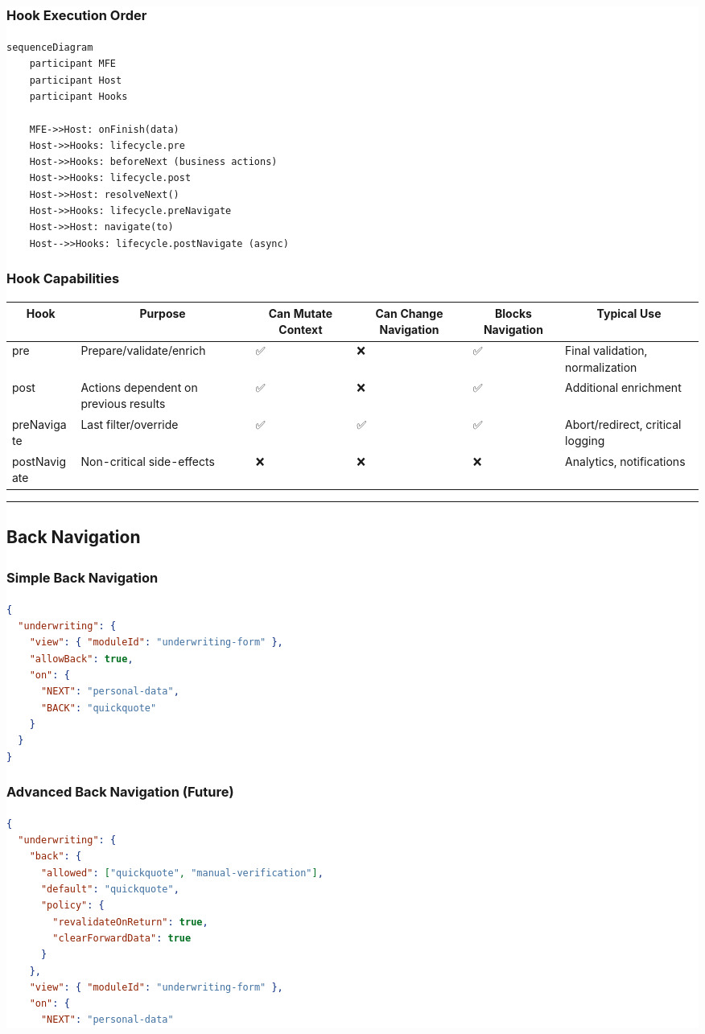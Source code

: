 ### Hook Execution Order

```mermaid
sequenceDiagram
    participant MFE
    participant Host
    participant Hooks
    
    MFE->>Host: onFinish(data)
    Host->>Hooks: lifecycle.pre
    Host->>Hooks: beforeNext (business actions)
    Host->>Hooks: lifecycle.post
    Host->>Host: resolveNext()
    Host->>Hooks: lifecycle.preNavigate
    Host->>Host: navigate(to)
    Host-->>Hooks: lifecycle.postNavigate (async)
```

### Hook Capabilities

| Hook | Purpose | Can Mutate Context | Can Change Navigation | Blocks Navigation | Typical Use |
|------|---------|-------------------|---------------------|------------------|-------------|
| pre | Prepare/validate/enrich | ✅ | ❌ | ✅ | Final validation, normalization |
| post | Actions dependent on previous results | ✅ | ❌ | ✅ | Additional enrichment |
| preNavigate | Last filter/override | ✅ | ✅ | ✅ | Abort/redirect, critical logging |
| postNavigate | Non-critical side-effects | ❌ | ❌ | ❌ | Analytics, notifications |

---

## Back Navigation

### Simple Back Navigation

```json
{
  "underwriting": {
    "view": { "moduleId": "underwriting-form" },
    "allowBack": true,
    "on": {
      "NEXT": "personal-data",
      "BACK": "quickquote"
    }
  }
}
```

### Advanced Back Navigation (Future)

```json
{
  "underwriting": {
    "back": {
      "allowed": ["quickquote", "manual-verification"],
      "default": "quickquote",
      "policy": { 
        "revalidateOnReturn": true, 
        "clearForwardData": true 
      }
    },
    "view": { "moduleId": "underwriting-form" },
    "on": {
      "NEXT": "personal-data"
```